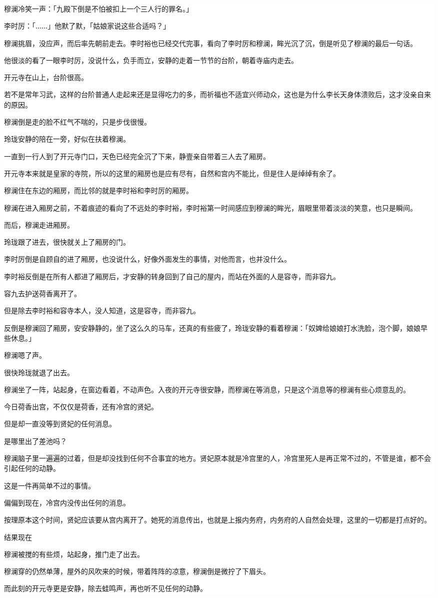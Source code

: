 穆澜冷笑一声：「九殿下倒是不怕被扣上一个三人行的罪名。」

李时厉：「……」他默了默，「姑娘家说这些合适吗？」

穆澜挑眉，没应声，而后率先朝前走去。李时裕也已经交代完事，看向了李时厉和穆澜，眸光沉了沉，倒是听见了穆澜的最后一句话。

他很淡的看了一眼李时厉，没说什么，负手而立，安静的走着一节节的台阶，朝着寺庙内走去。

开元寺在山上，台阶很高。

若不是常年习武，这样的台阶普通人走起来还是显得吃力的多，而祈福也不适宜兴师动众，这也是为什么李长天身体溃败后，这才没亲自来的原因。

穆澜倒是走的脸不红气不喘的，只是步伐很慢。

玲珑安静的陪在一旁，好似在扶着穆澜。

一直到一行人到了开元寺门口，天色已经完全沉了下来，静壹亲自带着三人去了厢房。

开元寺本来就是皇家的寺院，所以的这里的厢房也是应有尽有，自然和宫内不能比，但是住人是绰绰有余了。

穆澜住在东边的厢房，而比邻的就是李时裕和李时厉的厢房。

穆澜在进入厢房之前，不着痕迹的看向了不远处的李时裕，李时裕第一时间感应到穆澜的眸光，眉眼里带着淡淡的笑意，也只是瞬间。

而后，穆澜走进厢房。

玲珑跟了进去，很快就关上了厢房的门。

李时厉倒是自顾自的进了厢房，也没说什么，好像外面发生的事情，对他而言，也并没什么。

李时裕反倒是在所有人都进了厢房后，才安静的转身回到了自己的屋内，而站在外面的人是容寺，而非容九。

容九去护送荷香离开了。

但是除去李时裕和容寺本人，没人知道，这是容寺，而非容九。

反倒是穆澜回了厢房，安安静静的，坐了这么久的马车，还真的有些疲了，玲珑安静的看着穆澜：「奴婢给娘娘打水洗脸，泡个脚，娘娘早些休息。」

穆澜嗯了声。

很快玲珑就退了出去。

穆澜坐了一阵，站起身，在窗边看着，不动声色。入夜的开元寺很安静，而穆澜在等消息，只是这个消息等的穆澜有些心烦意乱的。

今日荷香出宫，不仅仅是荷香，还有冷宫的贤妃。

但是却一直没等到贤妃的任何消息。

是哪里出了差池吗？

穆澜脑子里一遍遍的过着，但是却没找到任何不合事宜的地方。贤妃原本就是冷宫里的人，冷宫里死人是再正常不过的，不管是谁，都不会引起任何的动静。

这是一件再简单不过的事情。

偏偏到现在，冷宫内没传出任何的消息。

按理原本这个时间，贤妃应该要从宫内离开了。她死的消息传出，也就是上报内务府，内务府的人自然会处理，这里的一切都是打点好的。

结果现在

穆澜被搅的有些烦，站起身，推门走了出去。

穆澜穿的仍然单薄，屋外的风吹来的时候，带着阵阵的凉意，穆澜倒是微拧了下眉头。

而此刻的开元寺更是安静，除去蛙鸣声，再也听不见任何的动静。
